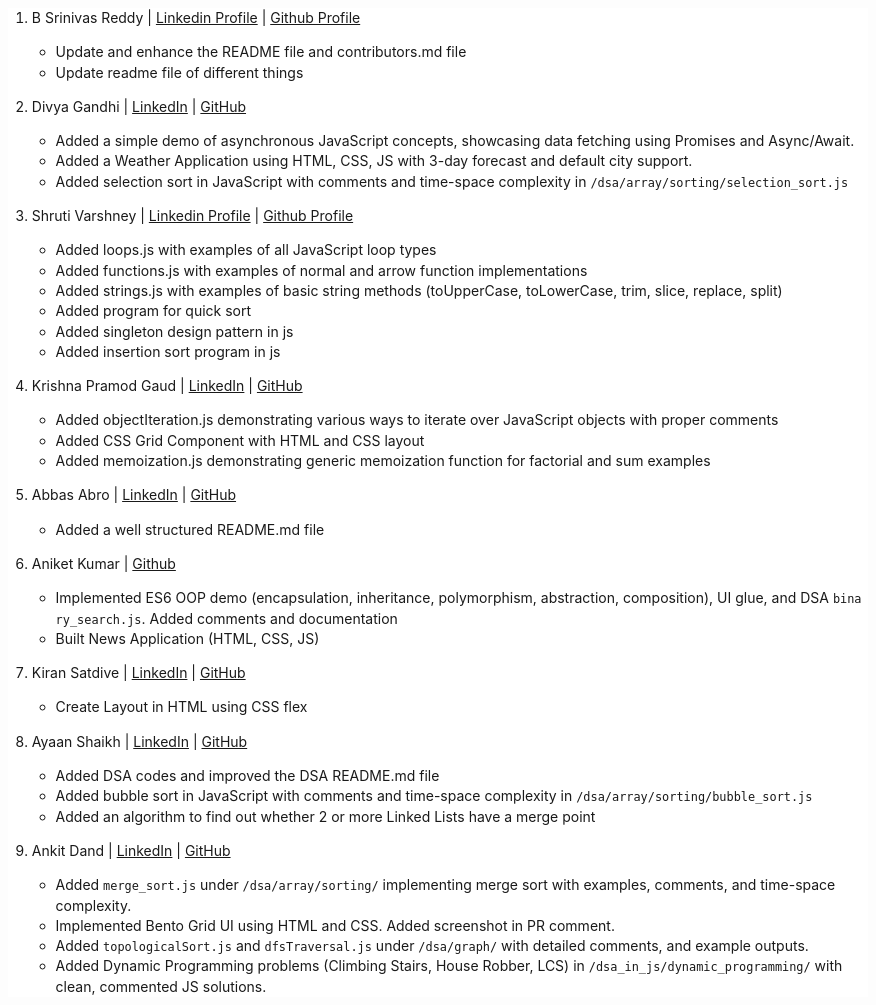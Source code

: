 1. B Srinivas Reddy | [Linkedin Profile](https://www.linkedin.com/in/bsrinivasreddy) | [Github Profile](https://github.com/srinivasr)
   - Update and enhance the README file and contributors.md file
   - Update readme file of different things

2. Divya Gandhi | [LinkedIn](https://www.linkedin.com/in/divya-gandhi-) | [GitHub](https://github.com/Digaa2710)
   - Added a simple demo of asynchronous JavaScript concepts, showcasing data fetching using Promises and Async/Await.
   - Added a Weather Application using HTML, CSS, JS with 3-day forecast and default city support.
   - Added selection sort in JavaScript with comments and time-space complexity in `/dsa/array/sorting/selection_sort.js`

3. Shruti Varshney | [Linkedin Profile](https://www.linkedin.com/in/shrutivarshney-tech) | [Github Profile](https://github.com/Shruti441)
   - Added loops.js with examples of all JavaScript loop types
   - Added functions.js with examples of normal and arrow function implementations
   - Added strings.js with examples of basic string methods (toUpperCase, toLowerCase, trim, slice, replace, split)
   - Added program for quick sort
   - Added singleton design pattern in js
   - Added insertion sort program in js

4. Krishna Pramod Gaud | [LinkedIn](https://www.linkedin.com/in/krishna-gaud-981522350) | [GitHub](https://github.com/krishnagaud6)
   - Added objectIteration.js demonstrating various ways to iterate over JavaScript objects with proper comments
   - Added CSS Grid Component with HTML and CSS layout
   - Added memoization.js demonstrating generic memoization function for factorial and sum examples

5. Abbas Abro | [LinkedIn](https://www.linkedin.com/in/abro-abbas/) | [GitHub](https://github.com/abbasabro)
   - Added a well structured README.md file

6. Aniket Kumar | [Github](https://github.com/aniKet0753)
   - Implemented ES6 OOP demo (encapsulation, inheritance, polymorphism, abstraction, composition), UI glue, and DSA `binary_search.js`. Added comments and documentation
   - Built News Application (HTML, CSS, JS)

7. Kiran Satdive | [LinkedIn](https://www.linkedin.com/in/kiran-satdive/) | [GitHub](https://github.com/kiransatdive)
   - Create Layout in HTML using CSS flex

8. Ayaan Shaikh | [LinkedIn](https://www.linkedin.com/in/ayaan-shaikh-) | [GitHub](https://github.com/ayaantuts)
   - Added DSA codes and improved the DSA README.md file
   - Added bubble sort in JavaScript with comments and time-space complexity in `/dsa/array/sorting/bubble_sort.js`
   - Added an algorithm to find out whether 2 or more Linked Lists have a merge point

9. Ankit Dand | [LinkedIn](https://www.linkedin.com/in/ankit-dand) | [GitHub](https://github.com/AnkitDand)
   - Added `merge_sort.js` under `/dsa/array/sorting/` implementing merge sort with examples, comments, and time-space complexity.
   - Implemented Bento Grid UI using HTML and CSS. Added screenshot in PR comment.
   - Added `topologicalSort.js` and `dfsTraversal.js` under `/dsa/graph/` with detailed comments, and example outputs.
   - Added Dynamic Programming problems (Climbing Stairs, House Robber, LCS) in `/dsa_in_js/dynamic_programming/` with clean, commented JS solutions.
